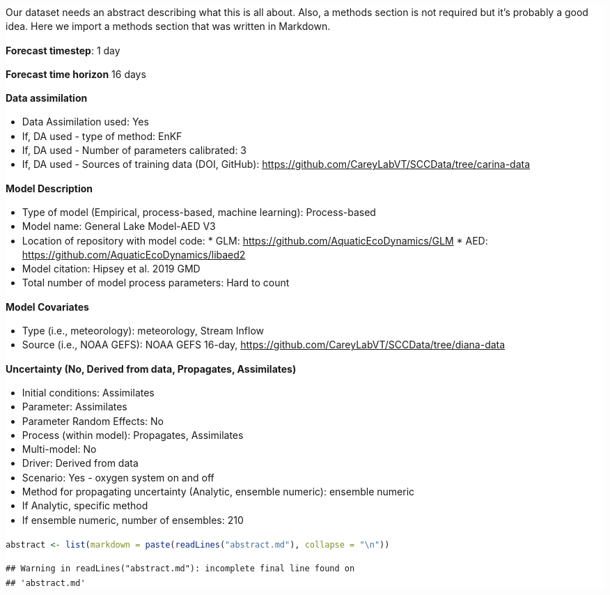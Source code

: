 Our dataset needs an abstract describing what this is all about. Also, a
methods section is not required but it’s probably a good idea. Here we
import a methods section that was written in Markdown.

**Forecast timestep**: 1 day

**Forecast time horizon** 16 days

**Data assimilation**

  - Data Assimilation used: Yes
  - If, DA used - type of method: EnKF
  - If, DA used - Number of parameters calibrated: 3
  - If, DA used - Sources of training data (DOI, GitHub):
    <https://github.com/CareyLabVT/SCCData/tree/carina-data>

**Model Description**

  - Type of model (Empirical, process-based, machine learning):
    Process-based
  - Model name: General Lake Model-AED V3
  - Location of repository with model code: \* GLM:
    <https://github.com/AquaticEcoDynamics/GLM> \* AED:
    <https://github.com/AquaticEcoDynamics/libaed2>
  - Model citation: Hipsey et al. 2019 GMD
  - Total number of model process parameters: Hard to count

**Model Covariates**

  - Type (i.e., meteorology): meteorology, Stream Inflow
  - Source (i.e., NOAA GEFS): NOAA GEFS 16-day,
    <https://github.com/CareyLabVT/SCCData/tree/diana-data>

**Uncertainty (No, Derived from data, Propagates, Assimilates)**

  - Initial conditions: Assimilates
  - Parameter: Assimilates
  - Parameter Random Effects: No
  - Process (within model): Propagates, Assimilates
  - Multi-model: No
  - Driver: Derived from data
  - Scenario: Yes - oxygen system on and off
  - Method for propagating uncertainty (Analytic, ensemble numeric):
    ensemble numeric
  - If Analytic, specific method
  - If ensemble numeric, number of ensembles:
210



``` r
abstract <- list(markdown = paste(readLines("abstract.md"), collapse = "\n"))
```

    ## Warning in readLines("abstract.md"): incomplete final line found on
    ## 'abstract.md'
